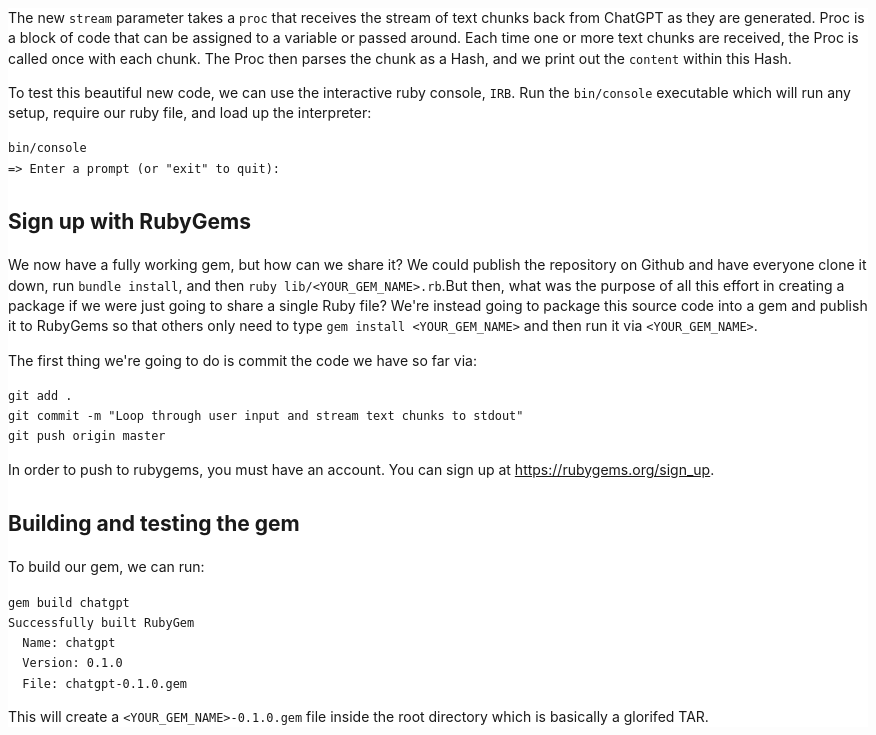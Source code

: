 The new `stream` parameter takes a `proc` that receives the stream of text chunks back from ChatGPT as they are
generated. Proc is a block of code that can be assigned to a variable or passed around. Each time one or more text
chunks are received, the Proc is called once with each chunk. The Proc then parses the chunk as a Hash, and we print out
the `content` within this Hash.

To test this beautiful new code, we can use the interactive ruby console, `IRB`. Run the `bin/console` executable which
will run any setup, require our ruby file, and load up the interpreter:

```shell{promptUser: rich}{promptHost: master}
bin/console
=> Enter a prompt (or "exit" to quit):
```

## Sign up with RubyGems

We now have a fully working gem, but how can we share it? We could publish the repository on Github and have everyone
clone it down, run `bundle install`, and then `ruby lib/<YOUR_GEM_NAME>.rb`.But then, what was the purpose of all this
effort in creating a package if we were just going to share a single Ruby file? We're instead going to package this
source code into a gem and publish it to RubyGems so that others only need to type `gem install <YOUR_GEM_NAME>` and
then run it via `<YOUR_GEM_NAME>`.

The first thing we're going to do is commit the code we have so far via:

```shell{promptUser: rich}{promptHost: master}
git add .
git commit -m "Loop through user input and stream text chunks to stdout"
git push origin master
```

In order to push to rubygems, you must have an account. You can sign up at https://rubygems.org/sign_up.

## Building and testing the gem

To build our gem, we can run:

```shell{promptUser: rich}{promptHost: master}
gem build chatgpt
Successfully built RubyGem
  Name: chatgpt
  Version: 0.1.0
  File: chatgpt-0.1.0.gem
```

This will create a `<YOUR_GEM_NAME>-0.1.0.gem` file inside the root directory which is basically a glorifed TAR.
